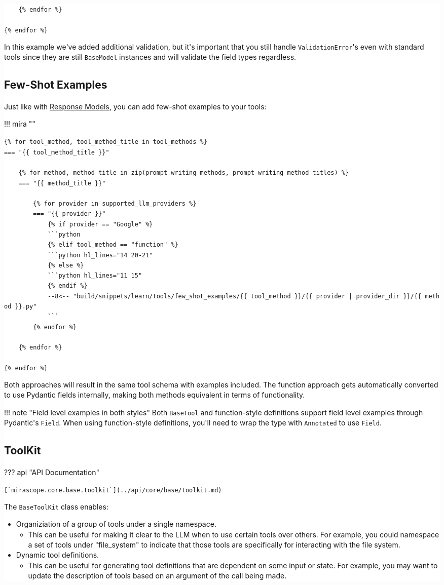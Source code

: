         {% endfor %}

    {% endfor %}

In this example we've added additional validation, but it's important that you still handle `ValidationError`'s even with standard tools since they are still `BaseModel` instances and will validate the field types regardless.

## Few-Shot Examples

Just like with [Response Models](./response_models.md#few-shot-examples), you can add few-shot examples to your tools:

!!! mira ""

    {% for tool_method, tool_method_title in tool_methods %}
    === "{{ tool_method_title }}"

        {% for method, method_title in zip(prompt_writing_methods, prompt_writing_method_titles) %}
        === "{{ method_title }}"

            {% for provider in supported_llm_providers %}
            === "{{ provider }}"
                {% if provider == "Google" %}
                ```python
                {% elif tool_method == "function" %}
                ```python hl_lines="14 20-21"
                {% else %}
                ```python hl_lines="11 15"
                {% endif %}
                --8<-- "build/snippets/learn/tools/few_shot_examples/{{ tool_method }}/{{ provider | provider_dir }}/{{ method }}.py"
                ```
            {% endfor %}

        {% endfor %}

    {% endfor %}

Both approaches will result in the same tool schema with examples included. The function approach gets automatically converted to use Pydantic fields internally, making both methods equivalent in terms of functionality.

!!! note "Field level examples in both styles"
    Both `BaseTool` and function-style definitions support field level examples through Pydantic's `Field`. When using function-style definitions, you'll need to wrap the type with `Annotated` to use `Field`.

## ToolKit

??? api "API Documentation"

    [`mirascope.core.base.toolkit`](../api/core/base/toolkit.md)

The `BaseToolKit` class enables:

- Organiziation of a group of tools under a single namespace.
    - This can be useful for making it clear to the LLM when to use certain tools over others. For example, you could namespace a set of tools under "file_system" to indicate that those tools are specifically for interacting with the file system.
- Dynamic tool definitions.
    - This can be useful for generating tool definitions that are dependent on some input or state. For example, you may want to update the description of tools based on an argument of the call being made.
